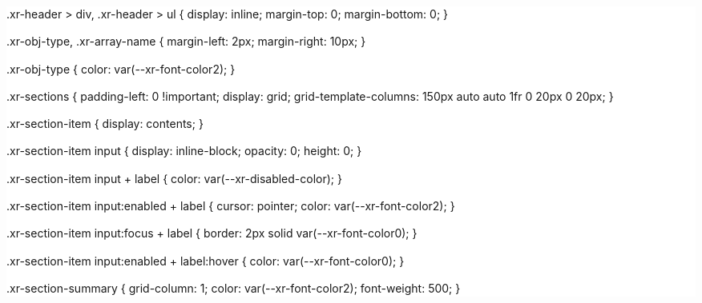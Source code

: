 .xr-header > div,
.xr-header > ul {
  display: inline;
  margin-top: 0;
  margin-bottom: 0;
}

.xr-obj-type,
.xr-array-name {
  margin-left: 2px;
  margin-right: 10px;
}

.xr-obj-type {
  color: var(--xr-font-color2);
}

.xr-sections {
  padding-left: 0 !important;
  display: grid;
  grid-template-columns: 150px auto auto 1fr 0 20px 0 20px;
}

.xr-section-item {
  display: contents;
}

.xr-section-item input {
  display: inline-block;
  opacity: 0;
  height: 0;
}

.xr-section-item input + label {
  color: var(--xr-disabled-color);
}

.xr-section-item input:enabled + label {
  cursor: pointer;
  color: var(--xr-font-color2);
}

.xr-section-item input:focus + label {
  border: 2px solid var(--xr-font-color0);
}

.xr-section-item input:enabled + label:hover {
  color: var(--xr-font-color0);
}

.xr-section-summary {
  grid-column: 1;
  color: var(--xr-font-color2);
  font-weight: 500;
}
